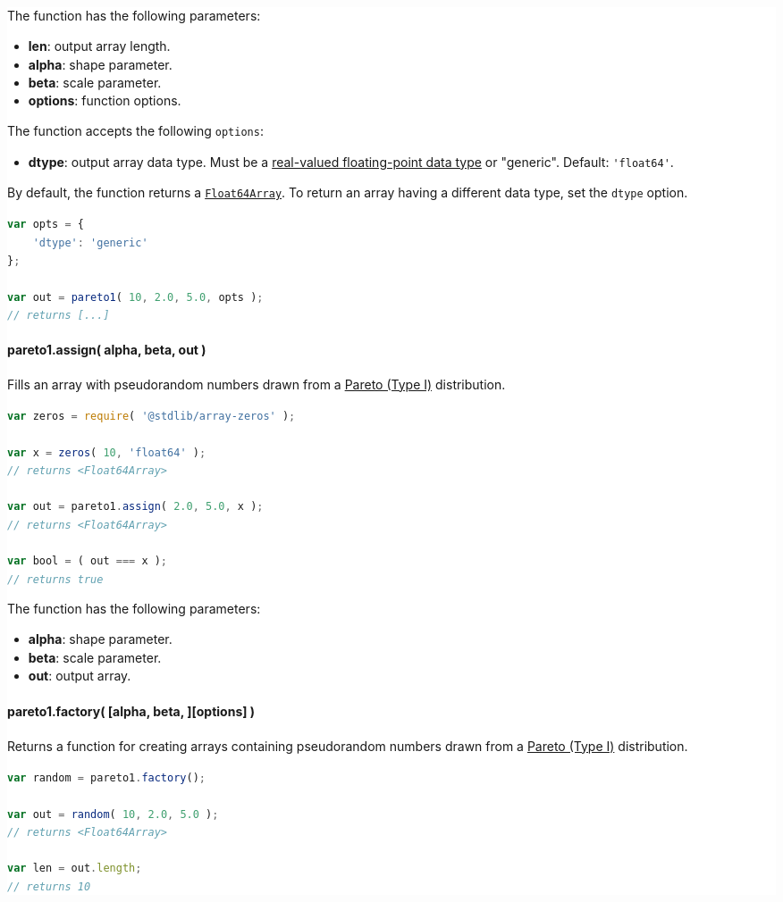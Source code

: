 The function has the following parameters:

-   **len**: output array length.
-   **alpha**: shape parameter.
-   **beta**: scale parameter.
-   **options**: function options.

The function accepts the following `options`:

-   **dtype**: output array data type. Must be a [real-valued floating-point data type][@stdlib/array/typed-real-float-dtypes] or "generic". Default: `'float64'`.

By default, the function returns a [`Float64Array`][@stdlib/array/float64]. To return an array having a different data type, set the `dtype` option.

```javascript
var opts = {
    'dtype': 'generic'
};

var out = pareto1( 10, 2.0, 5.0, opts );
// returns [...]
```

#### pareto1.assign( alpha, beta, out )

Fills an array with pseudorandom numbers drawn from a [Pareto (Type I)][@stdlib/random/base/pareto-type1] distribution.

```javascript
var zeros = require( '@stdlib/array-zeros' );

var x = zeros( 10, 'float64' );
// returns <Float64Array>

var out = pareto1.assign( 2.0, 5.0, x );
// returns <Float64Array>

var bool = ( out === x );
// returns true
```

The function has the following parameters:

-   **alpha**: shape parameter.
-   **beta**: scale parameter.
-   **out**: output array.

#### pareto1.factory( \[alpha, beta, ]\[options] )

Returns a function for creating arrays containing pseudorandom numbers drawn from a [Pareto (Type I)][@stdlib/random/base/pareto-type1] distribution.

```javascript
var random = pareto1.factory();

var out = random( 10, 2.0, 5.0 );
// returns <Float64Array>

var len = out.length;
// returns 10
```


[npm-image]: http://img.shields.io/npm/v/@stdlib/random-array-pareto-type1.svg
[npm-url]: https://npmjs.org/package/@stdlib/random-array-pareto-type1
[test-image]: https://github.com/stdlib-js/random-array-pareto-type1/actions/workflows/test.yml/badge.svg?branch=v0.2.1
[test-url]: https://github.com/stdlib-js/random-array-pareto-type1/actions/workflows/test.yml?query=branch:v0.2.1
[coverage-image]: https://img.shields.io/codecov/c/github/stdlib-js/random-array-pareto-type1/main.svg
[coverage-url]: https://codecov.io/github/stdlib-js/random-array-pareto-type1?branch=main
[chat-image]: https://img.shields.io/gitter/room/stdlib-js/stdlib.svg
[chat-url]: https://app.gitter.im/#/room/#stdlib-js_stdlib:gitter.im
[stdlib]: https://github.com/stdlib-js/stdlib
[stdlib-authors]: https://github.com/stdlib-js/stdlib/graphs/contributors
[umd]: https://github.com/umdjs/umd
[es-module]: https://developer.mozilla.org/en-US/docs/Web/JavaScript/Guide/Modules
[deno-url]: https://github.com/stdlib-js/random-array-pareto-type1/tree/deno
[deno-readme]: https://github.com/stdlib-js/random-array-pareto-type1/blob/deno/README.md
[umd-url]: https://github.com/stdlib-js/random-array-pareto-type1/tree/umd
[umd-readme]: https://github.com/stdlib-js/random-array-pareto-type1/blob/umd/README.md
[esm-url]: https://github.com/stdlib-js/random-array-pareto-type1/tree/esm
[esm-readme]: https://github.com/stdlib-js/random-array-pareto-type1/blob/esm/README.md
[branches-url]: https://github.com/stdlib-js/random-array-pareto-type1/blob/main/branches.md
[stdlib-license]: https://raw.githubusercontent.com/stdlib-js/random-array-pareto-type1/main/LICENSE
[@stdlib/random/base/pareto-type1]: https://github.com/stdlib-js/random-base-pareto-type1/tree/umd
[@stdlib/array/typed-real-float-dtypes]: https://github.com/stdlib-js/array-typed-real-float-dtypes/tree/umd
[@stdlib/array/uint32]: https://github.com/stdlib-js/array-uint32/tree/umd
[@stdlib/array/float64]: https://github.com/stdlib-js/array-float64/tree/umd